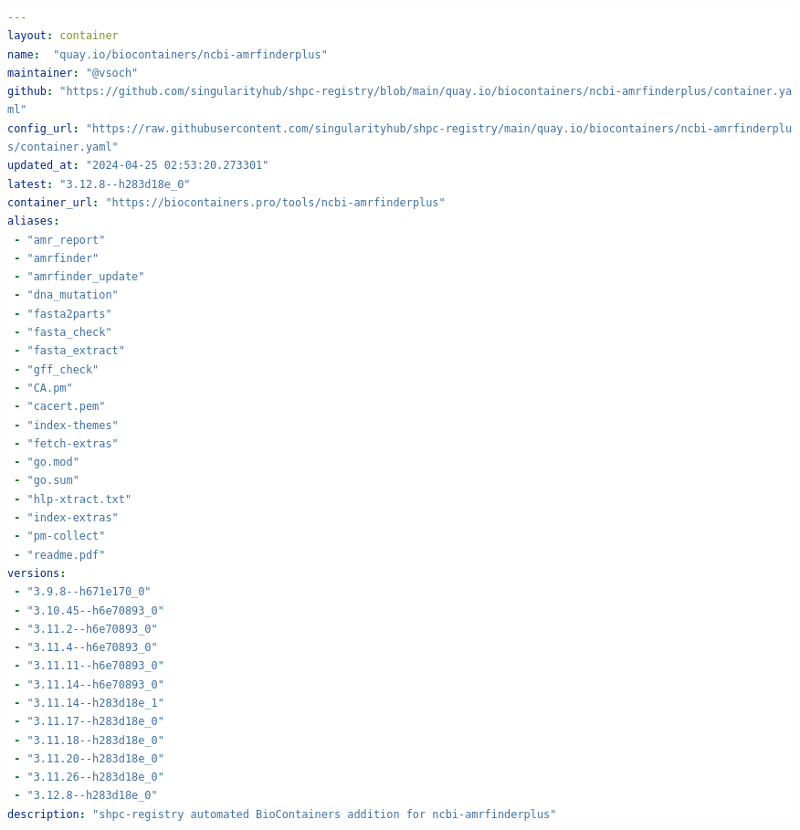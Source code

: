 ```yaml
---
layout: container
name:  "quay.io/biocontainers/ncbi-amrfinderplus"
maintainer: "@vsoch"
github: "https://github.com/singularityhub/shpc-registry/blob/main/quay.io/biocontainers/ncbi-amrfinderplus/container.yaml"
config_url: "https://raw.githubusercontent.com/singularityhub/shpc-registry/main/quay.io/biocontainers/ncbi-amrfinderplus/container.yaml"
updated_at: "2024-04-25 02:53:20.273301"
latest: "3.12.8--h283d18e_0"
container_url: "https://biocontainers.pro/tools/ncbi-amrfinderplus"
aliases:
 - "amr_report"
 - "amrfinder"
 - "amrfinder_update"
 - "dna_mutation"
 - "fasta2parts"
 - "fasta_check"
 - "fasta_extract"
 - "gff_check"
 - "CA.pm"
 - "cacert.pem"
 - "index-themes"
 - "fetch-extras"
 - "go.mod"
 - "go.sum"
 - "hlp-xtract.txt"
 - "index-extras"
 - "pm-collect"
 - "readme.pdf"
versions:
 - "3.9.8--h671e170_0"
 - "3.10.45--h6e70893_0"
 - "3.11.2--h6e70893_0"
 - "3.11.4--h6e70893_0"
 - "3.11.11--h6e70893_0"
 - "3.11.14--h6e70893_0"
 - "3.11.14--h283d18e_1"
 - "3.11.17--h283d18e_0"
 - "3.11.18--h283d18e_0"
 - "3.11.20--h283d18e_0"
 - "3.11.26--h283d18e_0"
 - "3.12.8--h283d18e_0"
description: "shpc-registry automated BioContainers addition for ncbi-amrfinderplus"
```